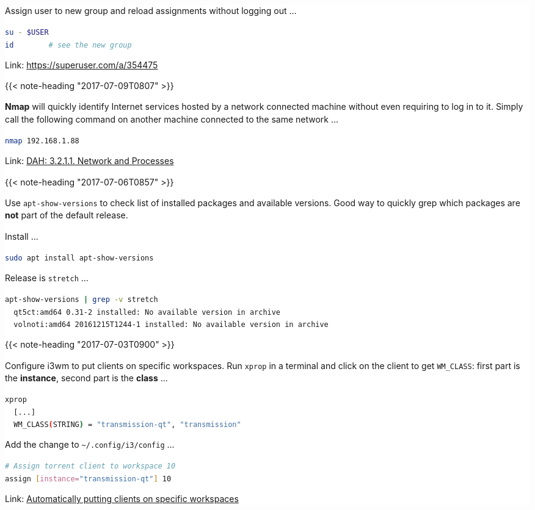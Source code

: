 Assign user to new group and reload assignments without logging out ...

```bash
su - $USER
id        # see the new group
```

Link: https://superuser.com/a/354475

{{< note-heading "2017-07-09T0807" >}}

**Nmap** will quickly identify Internet services hosted by a network connected machine without even requiring to log in to it. Simply call the following command on another machine connected to the same network ...

```bash
nmap 192.168.1.88
```

Link: [DAH: 3.2.1.1. Network and Processes](https://debian-handbook.info/browse/stable/sect.how-to-migrate.html)

{{< note-heading "2017-07-06T0857" >}}

Use `apt-show-versions` to check list of installed packages and available versions. Good way to quickly grep which packages are **not** part of the default release.

Install ...

```bash
sudo apt install apt-show-versions
```

Release is `stretch` ...

```bash
apt-show-versions | grep -v stretch
  qt5ct:amd64 0.31-2 installed: No available version in archive
  volnoti:amd64 20161215T1244-1 installed: No available version in archive
```

{{< note-heading "2017-07-03T0900" >}}

Configure i3wm to put clients on specific workspaces. Run `xprop` in a terminal and click on the client to get `WM_CLASS`: first part is the **instance**, second part is the **class** ...

```bash
xprop
  [...]
  WM_CLASS(STRING) = "transmission-qt", "transmission"
```

Add the change to `~/.config/i3/config` ...

```bash
# Assign torrent client to workspace 10
assign [instance="transmission-qt"] 10
```

Link: [Automatically putting clients on specific workspaces](https://i3wm.org/docs/userguide.html#assign_workspace)
